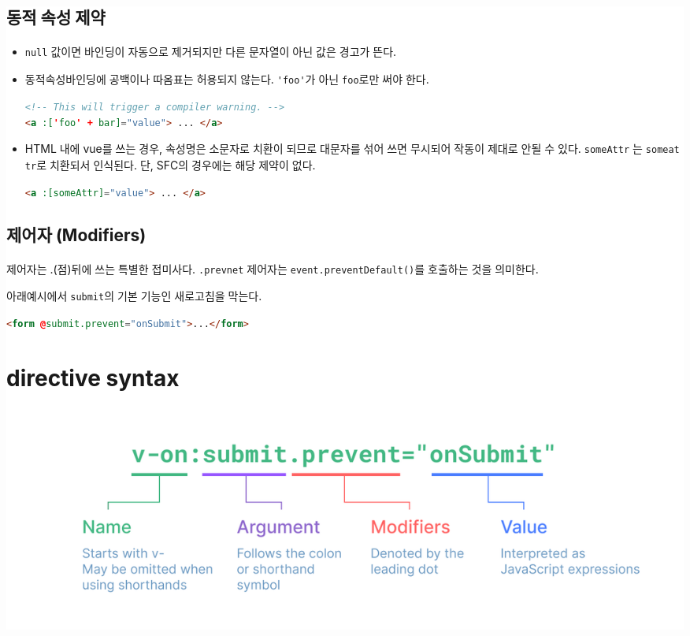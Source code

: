 ## 동적 속성 제약

- `null` 값이면 바인딩이 자동으로 제거되지만 다른 문자열이 아닌 값은 경고가 뜬다. 
- 동적속성바인딩에 공백이나 따옴표는 허용되지 않는다. `'foo'`가 아닌 `foo`로만 써야 한다. 
  
  ```html
  <!-- This will trigger a compiler warning. -->
  <a :['foo' + bar]="value"> ... </a>
  ```
- HTML 내에 vue를 쓰는 경우, 속성명은 소문자로 치환이 되므로 대문자를 섞어 쓰면 무시되어 작동이 제대로 안될 수 있다. `someAttr` 는 `someattr`로 치환되서 인식된다. 단, SFC의 경우에는 해당 제약이 없다.
  
  ```html
  <a :[someAttr]="value"> ... </a> 
  ```


## 제어자 (Modifiers)

제어자는 .(점)뒤에 쓰는 특별한 접미사다. `.prevnet` 제어자는 `event.preventDefault()`를 호출하는 것을 의미한다. 

아래예시에서 `submit`의 기본 기능인 새로고침을 막는다. 

```html
<form @submit.prevent="onSubmit">...</form>
```


# directive syntax

![directive syntax](/images/vue-directive-syntax.png)